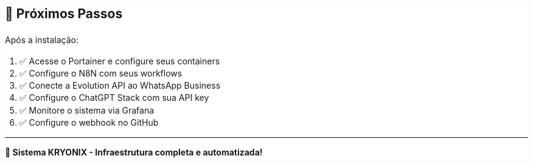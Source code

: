 ## 🎯 Próximos Passos

Após a instalação:

1. ✅ Acesse o Portainer e configure seus containers
2. ✅ Configure o N8N com seus workflows
3. ✅ Conecte a Evolution API ao WhatsApp Business
4. ✅ Configure o ChatGPT Stack com sua API key
5. ✅ Monitore o sistema via Grafana
6. ✅ Configure o webhook no GitHub

---

**🚀 Sistema KRYONIX - Infraestrutura completa e automatizada!**
